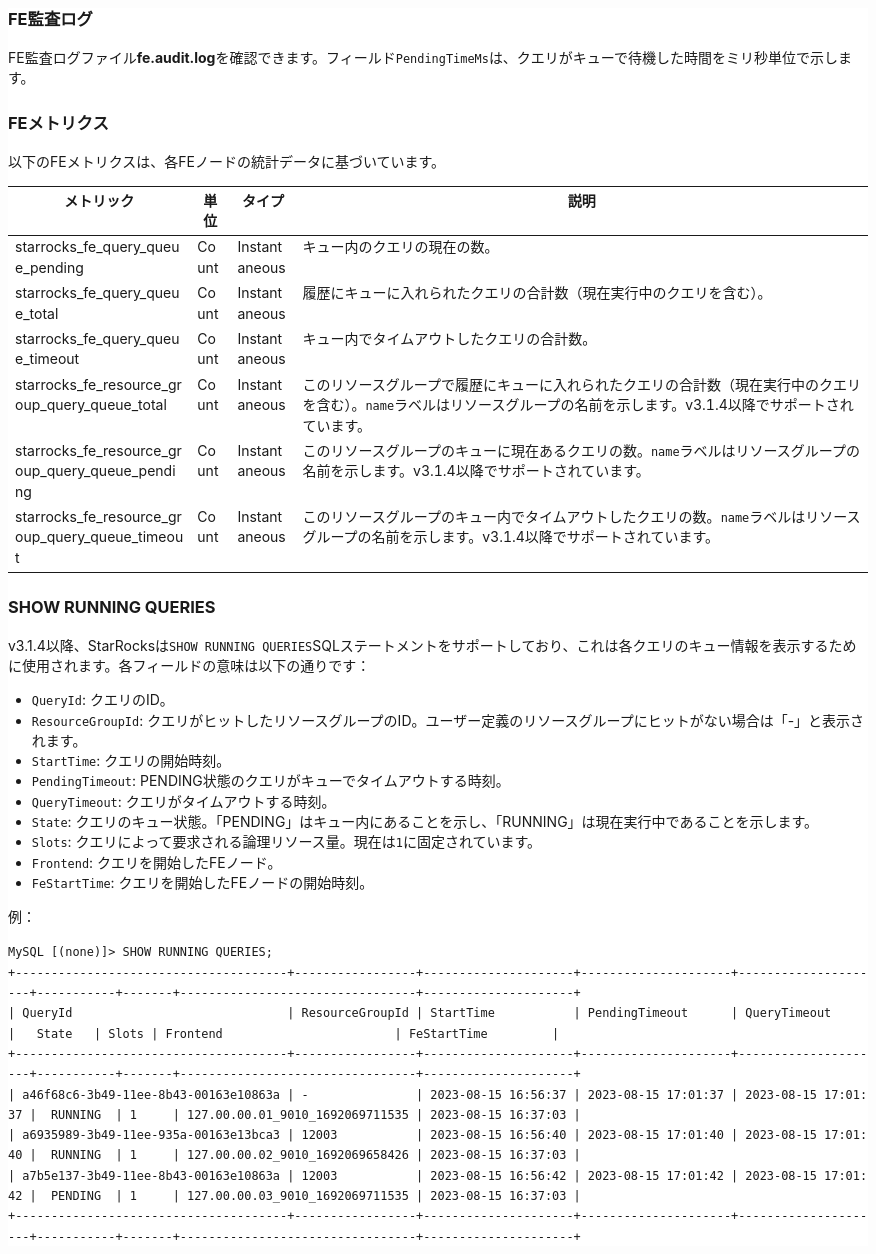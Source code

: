 ### FE監査ログ

FE監査ログファイル**fe.audit.log**を確認できます。フィールド`PendingTimeMs`は、クエリがキューで待機した時間をミリ秒単位で示します。

### FEメトリクス

以下のFEメトリクスは、各FEノードの統計データに基づいています。

| メトリック                                            | 単位   | タイプ       | 説明                                                                                                   |
| ----------------------------------------------------- | ------ | ------------ | ------------------------------------------------------------------------------------------------------ |
| starrocks_fe_query_queue_pending                      | Count  | Instantaneous | キュー内のクエリの現在の数。                                                                          |
| starrocks_fe_query_queue_total                        | Count  | Instantaneous | 履歴にキューに入れられたクエリの合計数（現在実行中のクエリを含む）。                                  |
| starrocks_fe_query_queue_timeout                      | Count  | Instantaneous | キュー内でタイムアウトしたクエリの合計数。                                                            |
| starrocks_fe_resource_group_query_queue_total         | Count  | Instantaneous | このリソースグループで履歴にキューに入れられたクエリの合計数（現在実行中のクエリを含む）。`name`ラベルはリソースグループの名前を示します。v3.1.4以降でサポートされています。 |
| starrocks_fe_resource_group_query_queue_pending       | Count  | Instantaneous | このリソースグループのキューに現在あるクエリの数。`name`ラベルはリソースグループの名前を示します。v3.1.4以降でサポートされています。 |
| starrocks_fe_resource_group_query_queue_timeout       | Count  | Instantaneous | このリソースグループのキュー内でタイムアウトしたクエリの数。`name`ラベルはリソースグループの名前を示します。v3.1.4以降でサポートされています。 |

### SHOW RUNNING QUERIES

v3.1.4以降、StarRocksは`SHOW RUNNING QUERIES`SQLステートメントをサポートしており、これは各クエリのキュー情報を表示するために使用されます。各フィールドの意味は以下の通りです：

- `QueryId`: クエリのID。
- `ResourceGroupId`: クエリがヒットしたリソースグループのID。ユーザー定義のリソースグループにヒットがない場合は「-」と表示されます。
- `StartTime`: クエリの開始時刻。
- `PendingTimeout`: PENDING状態のクエリがキューでタイムアウトする時刻。
- `QueryTimeout`: クエリがタイムアウトする時刻。
- `State`: クエリのキュー状態。「PENDING」はキュー内にあることを示し、「RUNNING」は現在実行中であることを示します。
- `Slots`: クエリによって要求される論理リソース量。現在は`1`に固定されています。
- `Frontend`: クエリを開始したFEノード。
- `FeStartTime`: クエリを開始したFEノードの開始時刻。

例：

```Plain
MySQL [(none)]> SHOW RUNNING QUERIES;
+--------------------------------------+-----------------+---------------------+---------------------+---------------------+-----------+-------+---------------------------------+---------------------+
| QueryId                              | ResourceGroupId | StartTime           | PendingTimeout      | QueryTimeout        |   State   | Slots | Frontend                        | FeStartTime         |
+--------------------------------------+-----------------+---------------------+---------------------+---------------------+-----------+-------+---------------------------------+---------------------+
| a46f68c6-3b49-11ee-8b43-00163e10863a | -               | 2023-08-15 16:56:37 | 2023-08-15 17:01:37 | 2023-08-15 17:01:37 |  RUNNING  | 1     | 127.00.00.01_9010_1692069711535 | 2023-08-15 16:37:03 |
| a6935989-3b49-11ee-935a-00163e13bca3 | 12003           | 2023-08-15 16:56:40 | 2023-08-15 17:01:40 | 2023-08-15 17:01:40 |  RUNNING  | 1     | 127.00.00.02_9010_1692069658426 | 2023-08-15 16:37:03 |
| a7b5e137-3b49-11ee-8b43-00163e10863a | 12003           | 2023-08-15 16:56:42 | 2023-08-15 17:01:42 | 2023-08-15 17:01:42 |  PENDING  | 1     | 127.00.00.03_9010_1692069711535 | 2023-08-15 16:37:03 |
+--------------------------------------+-----------------+---------------------+---------------------+---------------------+-----------+-------+---------------------------------+---------------------+